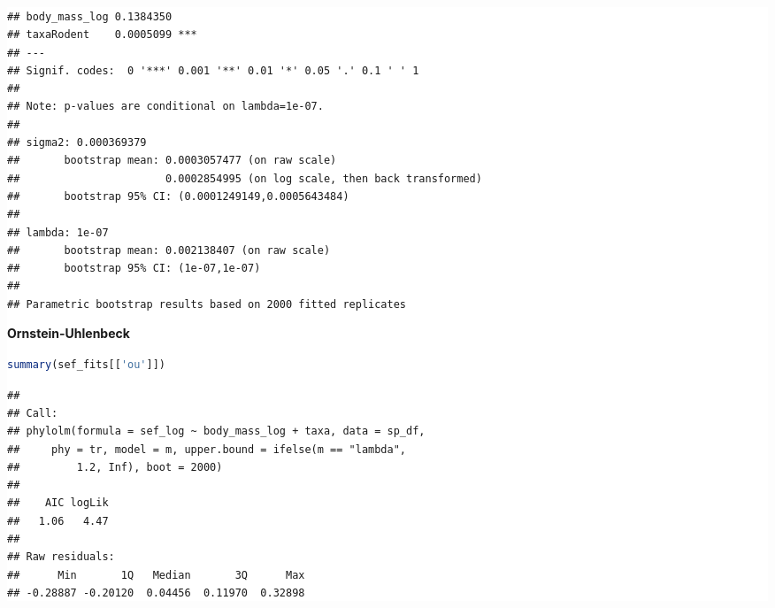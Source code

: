     ## body_mass_log 0.1384350    
    ## taxaRodent    0.0005099 ***
    ## ---
    ## Signif. codes:  0 '***' 0.001 '**' 0.01 '*' 0.05 '.' 0.1 ' ' 1
    ## 
    ## Note: p-values are conditional on lambda=1e-07.
    ## 
    ## sigma2: 0.000369379
    ##       bootstrap mean: 0.0003057477 (on raw scale)
    ##                       0.0002854995 (on log scale, then back transformed)
    ##       bootstrap 95% CI: (0.0001249149,0.0005643484)
    ## 
    ## lambda: 1e-07
    ##       bootstrap mean: 0.002138407 (on raw scale)
    ##       bootstrap 95% CI: (1e-07,1e-07)
    ## 
    ## Parametric bootstrap results based on 2000 fitted replicates

**Ornstein-Uhlenbeck**

``` r
summary(sef_fits[['ou']])
```

    ## 
    ## Call:
    ## phylolm(formula = sef_log ~ body_mass_log + taxa, data = sp_df, 
    ##     phy = tr, model = m, upper.bound = ifelse(m == "lambda", 
    ##         1.2, Inf), boot = 2000)
    ## 
    ##    AIC logLik 
    ##   1.06   4.47 
    ## 
    ## Raw residuals:
    ##      Min       1Q   Median       3Q      Max 
    ## -0.28887 -0.20120  0.04456  0.11970  0.32898 